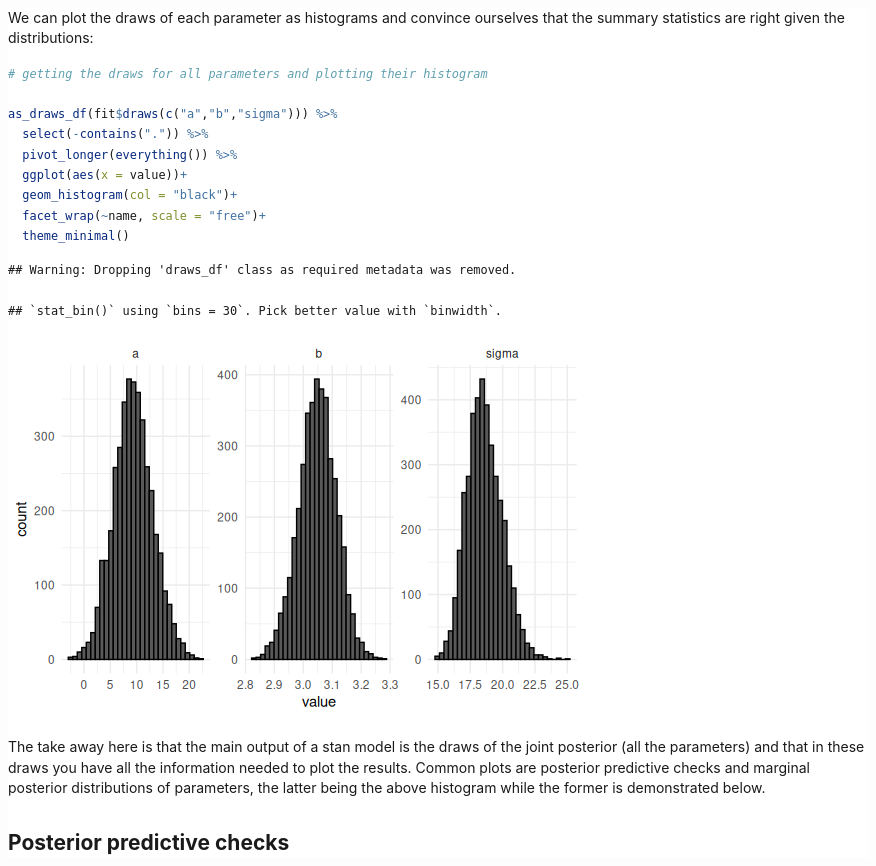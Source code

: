 
We can plot the draws of each parameter as histograms and convince
ourselves that the summary statistics are right given the distributions:

``` r
# getting the draws for all parameters and plotting their histogram

as_draws_df(fit$draws(c("a","b","sigma"))) %>% 
  select(-contains(".")) %>% 
  pivot_longer(everything()) %>% 
  ggplot(aes(x = value))+
  geom_histogram(col = "black")+
  facet_wrap(~name, scale = "free")+
  theme_minimal()
```

    ## Warning: Dropping 'draws_df' class as required metadata was removed.

    ## `stat_bin()` using `bins = 30`. Pick better value with `binwidth`.

![](../images/Bayesian-Workflow-Tutorials/2025-01-04-Model-fitting-to-simulated-data_files/figure-gfm/unnamed-chunk-8-1.png)

The take away here is that the main output of a stan model is the draws
of the joint posterior (all the parameters) and that in these draws you
have all the information needed to plot the results. Common plots are
posterior predictive checks and marginal posterior distributions of
parameters, the latter being the above histogram while the former is
demonstrated below.

## Posterior predictive checks
